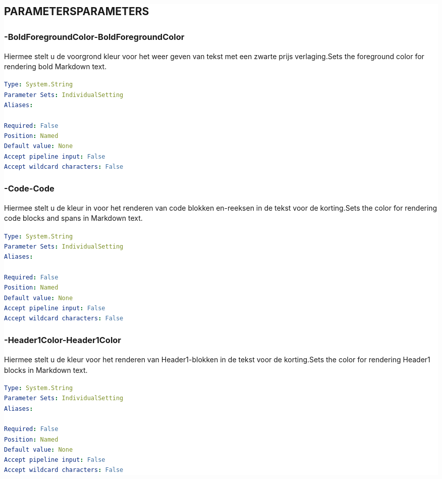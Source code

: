 ## <span data-ttu-id="c827d-123">PARAMETERS</span><span class="sxs-lookup"><span data-stu-id="c827d-123">PARAMETERS</span></span>

### <span data-ttu-id="c827d-124">-BoldForegroundColor</span><span class="sxs-lookup"><span data-stu-id="c827d-124">-BoldForegroundColor</span></span>

<span data-ttu-id="c827d-125">Hiermee stelt u de voorgrond kleur voor het weer geven van tekst met een zwarte prijs verlaging.</span><span class="sxs-lookup"><span data-stu-id="c827d-125">Sets the foreground color for rendering bold Markdown text.</span></span>

```yaml
Type: System.String
Parameter Sets: IndividualSetting
Aliases:

Required: False
Position: Named
Default value: None
Accept pipeline input: False
Accept wildcard characters: False
```

### <span data-ttu-id="c827d-126">-Code</span><span class="sxs-lookup"><span data-stu-id="c827d-126">-Code</span></span>

<span data-ttu-id="c827d-127">Hiermee stelt u de kleur in voor het renderen van code blokken en-reeksen in de tekst voor de korting.</span><span class="sxs-lookup"><span data-stu-id="c827d-127">Sets the color for rendering code blocks and spans in Markdown text.</span></span>

```yaml
Type: System.String
Parameter Sets: IndividualSetting
Aliases:

Required: False
Position: Named
Default value: None
Accept pipeline input: False
Accept wildcard characters: False
```

### <span data-ttu-id="c827d-128">-Header1Color</span><span class="sxs-lookup"><span data-stu-id="c827d-128">-Header1Color</span></span>

<span data-ttu-id="c827d-129">Hiermee stelt u de kleur voor het renderen van Header1-blokken in de tekst voor de korting.</span><span class="sxs-lookup"><span data-stu-id="c827d-129">Sets the color for rendering Header1 blocks in Markdown text.</span></span>

```yaml
Type: System.String
Parameter Sets: IndividualSetting
Aliases:

Required: False
Position: Named
Default value: None
Accept pipeline input: False
Accept wildcard characters: False
```
